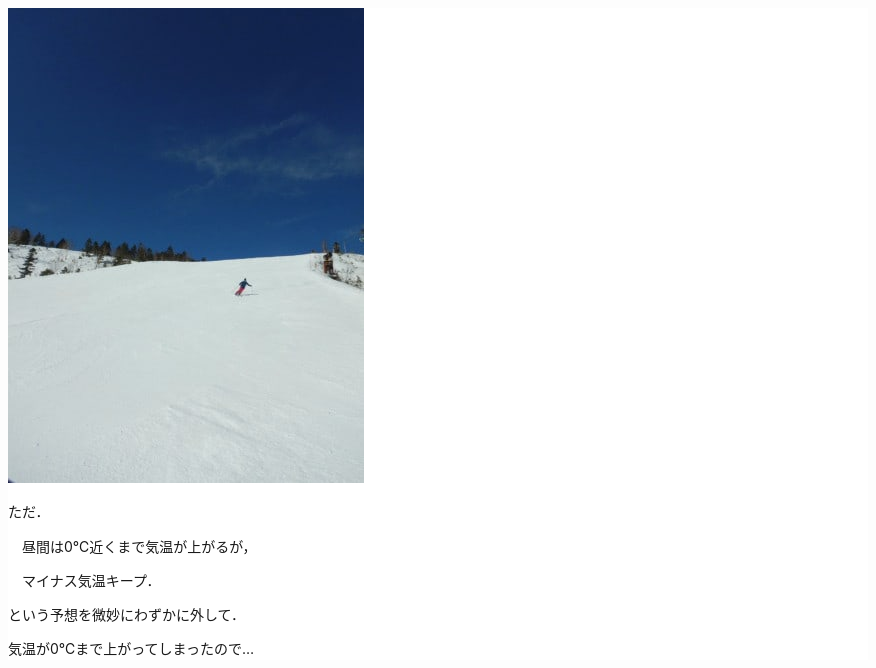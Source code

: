 ![31219bf00f14eb79c7c02b3de58d500b.jpg](images/31219bf00f14eb79c7c02b3de58d500b.jpg)







ただ．


　昼間は0℃近くまで気温が上がるが，


　マイナス気温キープ．


という予想を微妙にわずかに外して．


気温が0℃まで上がってしまったので…



